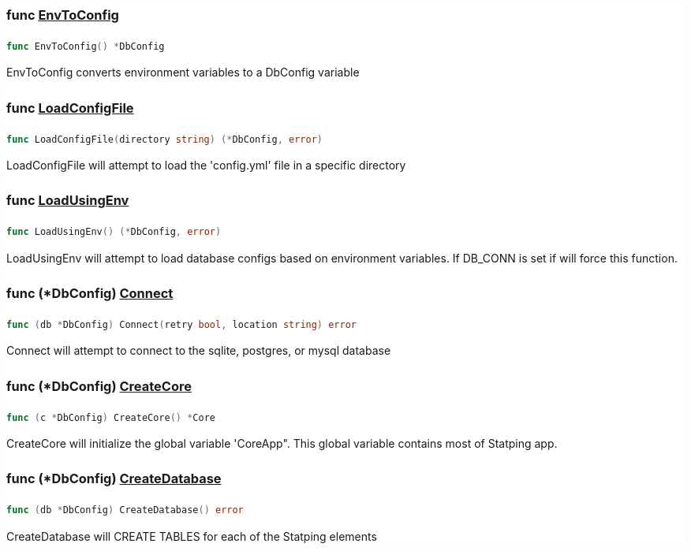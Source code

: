 
### <a name="EnvToConfig">func</a> [EnvToConfig](https://github.com/hunterlong/statping/tree/master/core/configs.go?s=3615:3643#L129)
``` go
func EnvToConfig() *DbConfig
```
EnvToConfig converts environment variables to a DbConfig variable


### <a name="LoadConfigFile">func</a> [LoadConfigFile](https://github.com/hunterlong/statping/tree/master/core/configs.go?s=1032:1088#L34)
``` go
func LoadConfigFile(directory string) (*DbConfig, error)
```
LoadConfigFile will attempt to load the 'config.yml' file in a specific directory


### <a name="LoadUsingEnv">func</a> [LoadUsingEnv](https://github.com/hunterlong/statping/tree/master/core/configs.go?s=1696:1734#L53)
``` go
func LoadUsingEnv() (*DbConfig, error)
```
LoadUsingEnv will attempt to load database configs based on environment variables. If DB_CONN is set if will force this function.





### <a name="DbConfig.Connect">func</a> (\*DbConfig) [Connect](https://github.com/hunterlong/statping/tree/master/core/database.go?s=6920:6982#L235)
``` go
func (db *DbConfig) Connect(retry bool, location string) error
```
Connect will attempt to connect to the sqlite, postgres, or mysql database




### <a name="DbConfig.CreateCore">func</a> (\*DbConfig) [CreateCore](https://github.com/hunterlong/statping/tree/master/core/database.go?s=10187:10224#L340)
``` go
func (c *DbConfig) CreateCore() *Core
```
CreateCore will initialize the global variable 'CoreApp". This global variable contains most of Statping app.




### <a name="DbConfig.CreateDatabase">func</a> (\*DbConfig) [CreateDatabase](https://github.com/hunterlong/statping/tree/master/core/database.go?s=11288:11330#L377)
``` go
func (db *DbConfig) CreateDatabase() error
```
CreateDatabase will CREATE TABLES for each of the Statping elements
